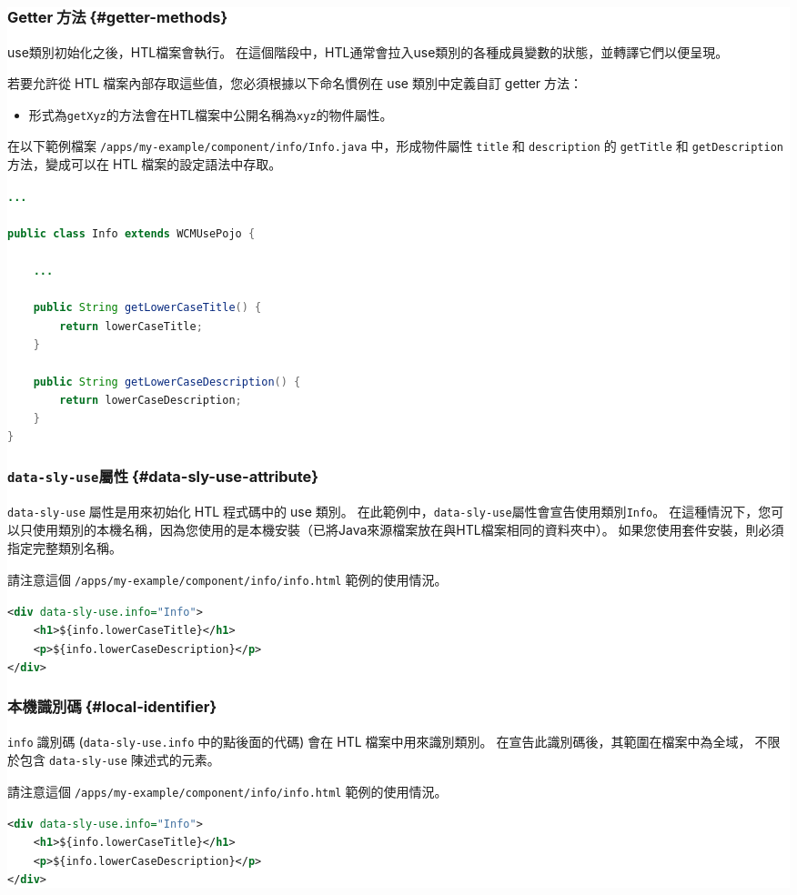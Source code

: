 ### Getter 方法 {#getter-methods}

use類別初始化之後，HTL檔案會執行。 在這個階段中，HTL通常會拉入use類別的各種成員變數的狀態，並轉譯它們以便呈現。

若要允許從 HTL 檔案內部存取這些值，您必須根據以下命名慣例在 use 類別中定義自訂 getter 方法：

* 形式為`getXyz`的方法會在HTL檔案中公開名稱為`xyz`的物件屬性。

在以下範例檔案 `/apps/my-example/component/info/Info.java` 中，形成物件屬性 `title` 和 `description` 的 `getTitle` 和 `getDescription` 方法，變成可以在 HTL 檔案的設定語法中存取。

```java
...

public class Info extends WCMUsePojo {

    ...

    public String getLowerCaseTitle() {
        return lowerCaseTitle;
    }

    public String getLowerCaseDescription() {
        return lowerCaseDescription;
    }
}
```

### `data-sly-use`屬性 {#data-sly-use-attribute}

`data-sly-use` 屬性是用來初始化 HTL 程式碼中的 use 類別。 在此範例中，`data-sly-use`屬性會宣告使用類別`Info`。 在這種情況下，您可以只使用類別的本機名稱，因為您使用的是本機安裝（已將Java來源檔案放在與HTL檔案相同的資料夾中）。 如果您使用套件安裝，則必須指定完整類別名稱。

請注意這個 `/apps/my-example/component/info/info.html` 範例的使用情況。

```xml
<div data-sly-use.info="Info">
    <h1>${info.lowerCaseTitle}</h1>
    <p>${info.lowerCaseDescription}</p>
</div>
```

### 本機識別碼 {#local-identifier}

`info` 識別碼 (`data-sly-use.info` 中的點後面的代碼) 會在 HTL 檔案中用來識別類別。 在宣告此識別碼後，其範圍在檔案中為全域， 不限於包含 `data-sly-use` 陳述式的元素。

請注意這個 `/apps/my-example/component/info/info.html` 範例的使用情況。

```xml
<div data-sly-use.info="Info">
    <h1>${info.lowerCaseTitle}</h1>
    <p>${info.lowerCaseDescription}</p>
</div>
```

